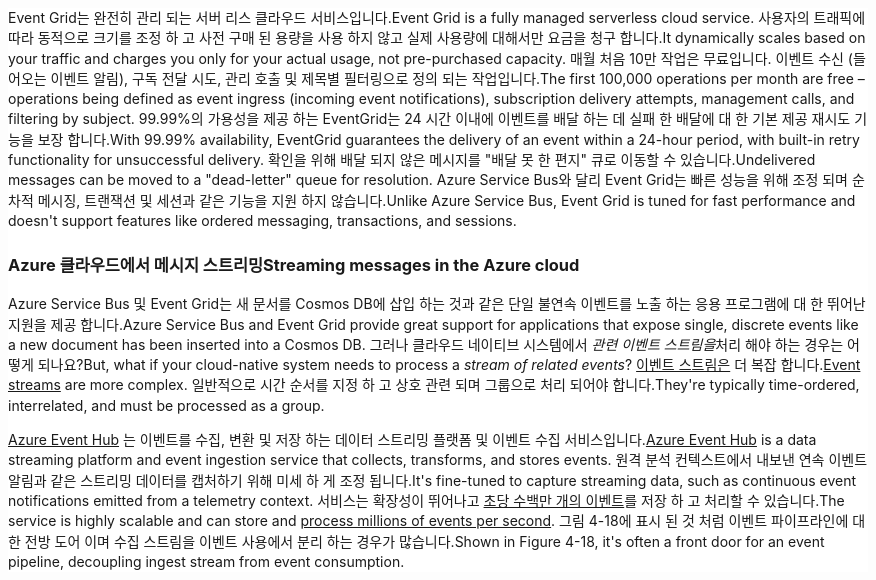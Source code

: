 <span data-ttu-id="d1c92-338">Event Grid는 완전히 관리 되는 서버 리스 클라우드 서비스입니다.</span><span class="sxs-lookup"><span data-stu-id="d1c92-338">Event Grid is a fully managed serverless cloud service.</span></span> <span data-ttu-id="d1c92-339">사용자의 트래픽에 따라 동적으로 크기를 조정 하 고 사전 구매 된 용량을 사용 하지 않고 실제 사용량에 대해서만 요금을 청구 합니다.</span><span class="sxs-lookup"><span data-stu-id="d1c92-339">It dynamically scales based on your traffic and charges you only for your actual usage, not pre-purchased capacity.</span></span> <span data-ttu-id="d1c92-340">매월 처음 10만 작업은 무료입니다. 이벤트 수신 (들어오는 이벤트 알림), 구독 전달 시도, 관리 호출 및 제목별 필터링으로 정의 되는 작업입니다.</span><span class="sxs-lookup"><span data-stu-id="d1c92-340">The first 100,000 operations per month are free – operations being defined as event ingress (incoming event notifications), subscription delivery attempts, management calls, and filtering by subject.</span></span> <span data-ttu-id="d1c92-341">99.99%의 가용성을 제공 하는 EventGrid는 24 시간 이내에 이벤트를 배달 하는 데 실패 한 배달에 대 한 기본 제공 재시도 기능을 보장 합니다.</span><span class="sxs-lookup"><span data-stu-id="d1c92-341">With 99.99% availability, EventGrid guarantees the delivery of an event within a 24-hour period, with built-in retry functionality for unsuccessful delivery.</span></span> <span data-ttu-id="d1c92-342">확인을 위해 배달 되지 않은 메시지를 "배달 못 한 편지" 큐로 이동할 수 있습니다.</span><span class="sxs-lookup"><span data-stu-id="d1c92-342">Undelivered messages can be moved to a "dead-letter" queue for resolution.</span></span>  <span data-ttu-id="d1c92-343">Azure Service Bus와 달리 Event Grid는 빠른 성능을 위해 조정 되며 순차적 메시징, 트랜잭션 및 세션과 같은 기능을 지원 하지 않습니다.</span><span class="sxs-lookup"><span data-stu-id="d1c92-343">Unlike Azure Service Bus, Event Grid is tuned for fast performance and doesn't support features like ordered messaging, transactions, and sessions.</span></span>

### <a name="streaming-messages-in-the-azure-cloud"></a><span data-ttu-id="d1c92-344">Azure 클라우드에서 메시지 스트리밍</span><span class="sxs-lookup"><span data-stu-id="d1c92-344">Streaming messages in the Azure cloud</span></span>

<span data-ttu-id="d1c92-345">Azure Service Bus 및 Event Grid는 새 문서를 Cosmos DB에 삽입 하는 것과 같은 단일 불연속 이벤트를 노출 하는 응용 프로그램에 대 한 뛰어난 지원을 제공 합니다.</span><span class="sxs-lookup"><span data-stu-id="d1c92-345">Azure Service Bus and Event Grid provide great support for applications that expose single, discrete events like a new document has been inserted into a Cosmos DB.</span></span> <span data-ttu-id="d1c92-346">그러나 클라우드 네이티브 시스템에서 *관련 이벤트 스트림을*처리 해야 하는 경우는 어떻게 되나요?</span><span class="sxs-lookup"><span data-stu-id="d1c92-346">But, what if your cloud-native system needs to process a *stream of related events*?</span></span> <span data-ttu-id="d1c92-347">[이벤트 스트림은](https://msdn.microsoft.com/magazine/dn904671) 더 복잡 합니다.</span><span class="sxs-lookup"><span data-stu-id="d1c92-347">[Event streams](https://msdn.microsoft.com/magazine/dn904671) are more complex.</span></span> <span data-ttu-id="d1c92-348">일반적으로 시간 순서를 지정 하 고 상호 관련 되며 그룹으로 처리 되어야 합니다.</span><span class="sxs-lookup"><span data-stu-id="d1c92-348">They're typically time-ordered, interrelated, and must be processed as a group.</span></span>

<span data-ttu-id="d1c92-349">[Azure Event Hub](https://azure.microsoft.com/services/event-hubs/) 는 이벤트를 수집, 변환 및 저장 하는 데이터 스트리밍 플랫폼 및 이벤트 수집 서비스입니다.</span><span class="sxs-lookup"><span data-stu-id="d1c92-349">[Azure Event Hub](https://azure.microsoft.com/services/event-hubs/) is a data streaming platform and event ingestion service that collects, transforms, and stores events.</span></span> <span data-ttu-id="d1c92-350">원격 분석 컨텍스트에서 내보낸 연속 이벤트 알림과 같은 스트리밍 데이터를 캡처하기 위해 미세 하 게 조정 됩니다.</span><span class="sxs-lookup"><span data-stu-id="d1c92-350">It's fine-tuned to capture streaming data, such as continuous event notifications emitted from a telemetry context.</span></span> <span data-ttu-id="d1c92-351">서비스는 확장성이 뛰어나고 [초당 수백만 개의 이벤트](https://docs.microsoft.com/azure/event-hubs/event-hubs-about)를 저장 하 고 처리할 수 있습니다.</span><span class="sxs-lookup"><span data-stu-id="d1c92-351">The service is highly scalable and can store and [process millions of events per second](https://docs.microsoft.com/azure/event-hubs/event-hubs-about).</span></span> <span data-ttu-id="d1c92-352">그림 4-18에 표시 된 것 처럼 이벤트 파이프라인에 대 한 전방 도어 이며 수집 스트림을 이벤트 사용에서 분리 하는 경우가 많습니다.</span><span class="sxs-lookup"><span data-stu-id="d1c92-352">Shown in Figure 4-18, it's often a front door for an event pipeline, decoupling ingest stream from event consumption.</span></span>
